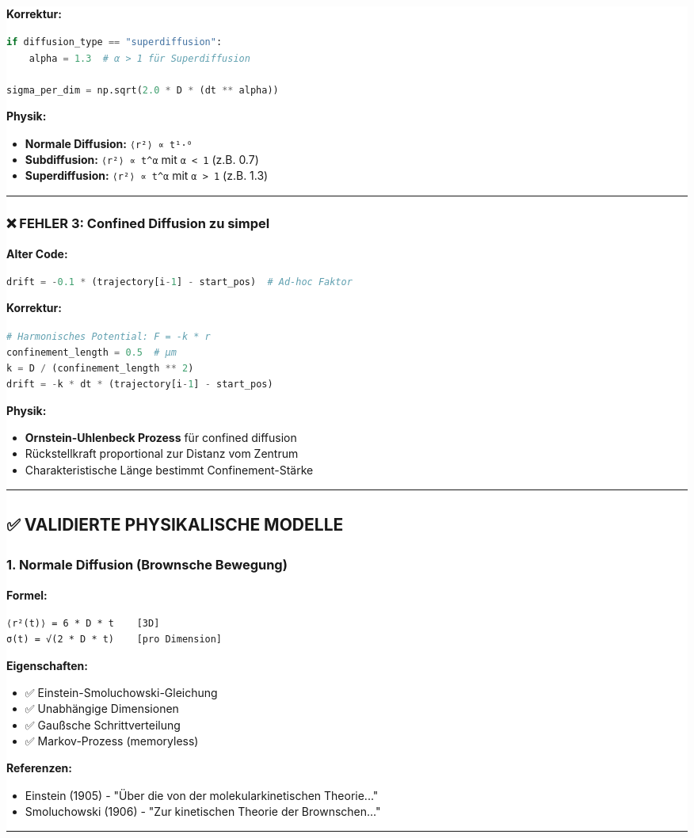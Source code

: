 **Korrektur:**
```python
if diffusion_type == "superdiffusion":
    alpha = 1.3  # α > 1 für Superdiffusion

sigma_per_dim = np.sqrt(2.0 * D * (dt ** alpha))
```

**Physik:**
- **Normale Diffusion:** `⟨r²⟩ ∝ t¹·⁰`
- **Subdiffusion:** `⟨r²⟩ ∝ t^α` mit `α < 1` (z.B. 0.7)
- **Superdiffusion:** `⟨r²⟩ ∝ t^α` mit `α > 1` (z.B. 1.3)

---

### ❌ FEHLER 3: Confined Diffusion zu simpel

**Alter Code:**
```python
drift = -0.1 * (trajectory[i-1] - start_pos)  # Ad-hoc Faktor
```

**Korrektur:**
```python
# Harmonisches Potential: F = -k * r
confinement_length = 0.5  # µm
k = D / (confinement_length ** 2)
drift = -k * dt * (trajectory[i-1] - start_pos)
```

**Physik:**
- **Ornstein-Uhlenbeck Prozess** für confined diffusion
- Rückstellkraft proportional zur Distanz vom Zentrum
- Charakteristische Länge bestimmt Confinement-Stärke

---

## ✅ VALIDIERTE PHYSIKALISCHE MODELLE

### 1. Normale Diffusion (Brownsche Bewegung)

**Formel:**
```
⟨r²(t)⟩ = 6 * D * t    [3D]
σ(t) = √(2 * D * t)    [pro Dimension]
```

**Eigenschaften:**
- ✅ Einstein-Smoluchowski-Gleichung
- ✅ Unabhängige Dimensionen
- ✅ Gaußsche Schrittverteilung
- ✅ Markov-Prozess (memoryless)

**Referenzen:**
- Einstein (1905) - "Über die von der molekularkinetischen Theorie..."
- Smoluchowski (1906) - "Zur kinetischen Theorie der Brownschen..."

---